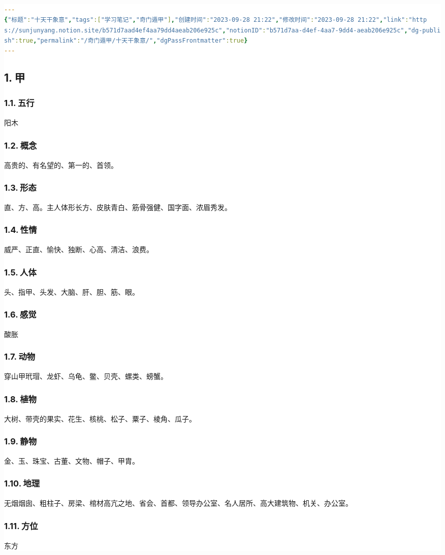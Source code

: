 ```yaml
---
{"标题":"十天干象意","tags":["学习笔记","奇门遁甲"],"创建时间":"2023-09-28 21:22","修改时间":"2023-09-28 21:22","link":"https://sunjunyang.notion.site/b571d7aad4ef4aa79dd4aeab206e925c","notionID":"b571d7aa-d4ef-4aa7-9dd4-aeab206e925c","dg-publish":true,"permalink":"/奇门遁甲/十天干象意/","dgPassFrontmatter":true}
---
```


## 1. 甲 
### 1.1. 五行

阳木

### 1.2. 概念

高贵的、有名望的、第一的、首领。

### 1.3. 形态 

直、方、高。主人体形长方、皮肤青白、筋骨强健、国字面、浓眉秀发。

### 1.4. 性情

威严、正直、愉快、独断、心高、清洁、浪费。

### 1.5. 人体

头、指甲、头发、大脑、肝、胆、筋、眼。

### 1.6. 感觉

酸胀

### 1.7. 动物

穿山甲玳瑁、龙虾、乌龟、鳖、贝壳、螺类、螃蟹。

### 1.8. 植物

大树、带壳的果实、花生、核桃、松子、粟子、棱角、瓜子。

### 1.9. 静物

金、玉、珠宝、古董、文物、帽子、甲胄。

### 1.10. 地理

无烟烟囱、粗柱子、房梁、棺材高亢之地、省会、首都、领导办公室、名人居所、高大建筑物、机关、办公室。

### 1.11. 方位

东方
